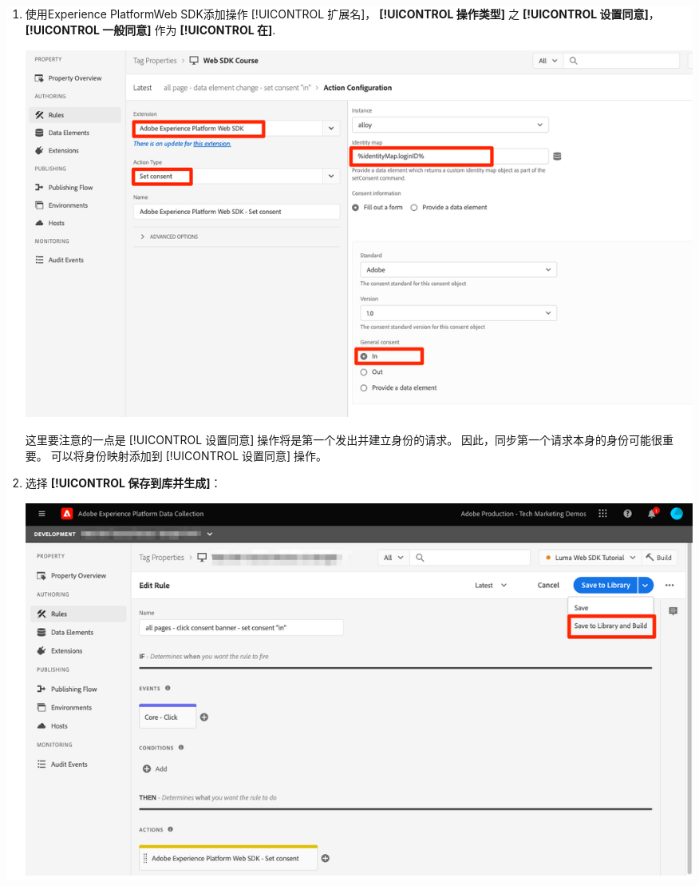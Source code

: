 1. 使用Experience PlatformWeb SDK添加操作 [!UICONTROL 扩展名]， **[!UICONTROL 操作类型]** 之 **[!UICONTROL 设置同意]**， **[!UICONTROL 一般同意]** 作为 **[!UICONTROL 在]**.

   ![同意规则选择加入操作](assets/consent-rule-optin-action.png)

   这里要注意的一点是 [!UICONTROL 设置同意] 操作将是第一个发出并建立身份的请求。 因此，同步第一个请求本身的身份可能很重要。 可以将身份映射添加到 [!UICONTROL 设置同意] 操作。

1. 选择 **[!UICONTROL 保存到库并生成]**：

   ![同意规则选择退出](assets/consent-rule-optin-saveAndBuild.png)
